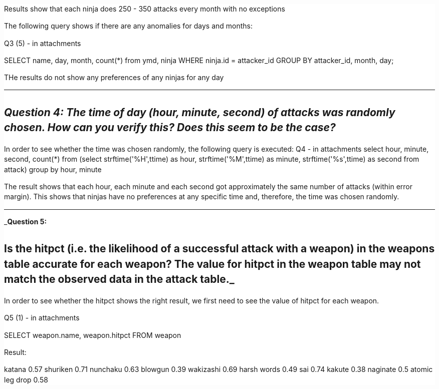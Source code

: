 Results show that each ninja does 250 - 350 attacks every month with no exceptions

The following query shows if there are any anomalies for days and months:

Q3 (5) -  in attachments

SELECT name, day, month, count(*)
from ymd, ninja
WHERE ninja.id = attacker_id
GROUP BY attacker_id, month, day;

THe results do not show any preferences of any ninjas for any day

--------------------------------------------------------------------------------------------------------------------------------------------------
_**Question 4:**
The time of day (hour, minute, second) of attacks was randomly chosen. How can you verify this? Does this seem to be the case?_
--------------------------------------------------------------------------------------------------------------------------------------------------

In order to see whether the time was chosen randomly, the following query is executed:
Q4 -  in attachments
select hour, minute, second, count(*)
from (select strftime('%H',ttime) as hour,
strftime('%M',ttime) as minute,
strftime('%s',ttime) as second
from attack)
group by hour, minute

The result shows that each hour, each minute and each second got approximately the same number of attacks (within error margin). This shows that ninjas have no preferences at any specific time and, therefore, the time was chosen randomly.

--------------------------------------------------------------------------------------------------------------------------------------------------
_**Question 5:**

Is the hitpct (i.e. the likelihood of a successful attack with a weapon) in the weapons table accurate for each weapon? The value for hitpct in the weapon table may not match the observed data in the attack table._
--------------------------------------------------------------------------------------------------------------------------------------------------

In order to see whether the hitpct shows the right result, we first need to see the value of hitpct for each weapon.

Q5 (1) -  in attachments

SELECT weapon.name, weapon.hitpct
FROM weapon

Result: 

katana			0.57
shuriken		0.71
nunchaku		0.63
blowgun		0.39
wakizashi		0.69
harsh words		0.49
sai			0.74
kakute			0.38
naginate		0.5
atomic leg drop	0.58

